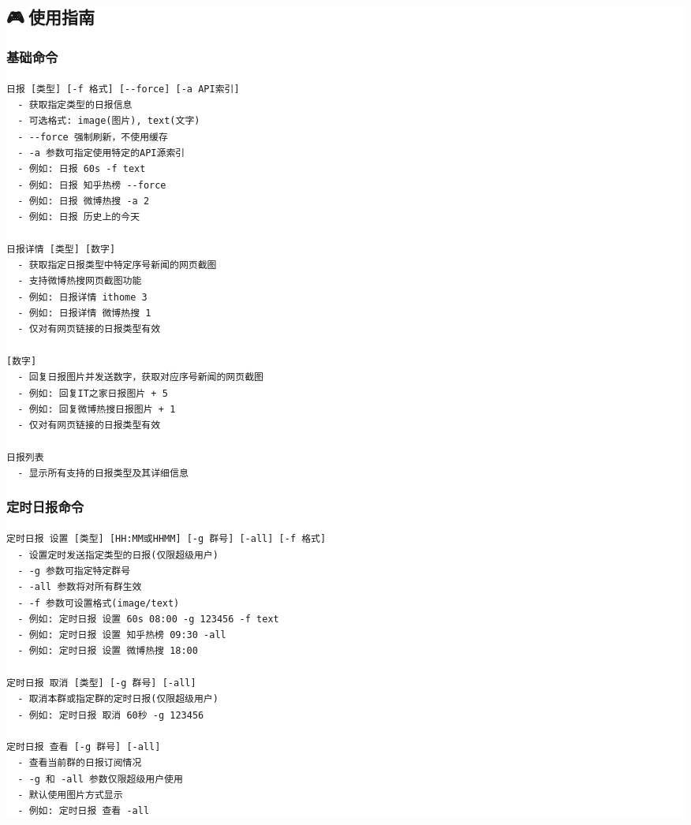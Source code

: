 ## 🎮 使用指南

### 基础命令

```
日报 [类型] [-f 格式] [--force] [-a API索引]
  - 获取指定类型的日报信息
  - 可选格式: image(图片), text(文字)
  - --force 强制刷新，不使用缓存
  - -a 参数可指定使用特定的API源索引
  - 例如: 日报 60s -f text
  - 例如: 日报 知乎热榜 --force
  - 例如: 日报 微博热搜 -a 2
  - 例如: 日报 历史上的今天

日报详情 [类型] [数字]
  - 获取指定日报类型中特定序号新闻的网页截图
  - 支持微博热搜网页截图功能
  - 例如: 日报详情 ithome 3
  - 例如: 日报详情 微博热搜 1
  - 仅对有网页链接的日报类型有效

[数字]
  - 回复日报图片并发送数字，获取对应序号新闻的网页截图
  - 例如: 回复IT之家日报图片 + 5
  - 例如: 回复微博热搜日报图片 + 1
  - 仅对有网页链接的日报类型有效

日报列表
  - 显示所有支持的日报类型及其详细信息
```

### 定时日报命令

```
定时日报 设置 [类型] [HH:MM或HHMM] [-g 群号] [-all] [-f 格式]
  - 设置定时发送指定类型的日报(仅限超级用户)
  - -g 参数可指定特定群号
  - -all 参数将对所有群生效
  - -f 参数可设置格式(image/text)
  - 例如: 定时日报 设置 60s 08:00 -g 123456 -f text
  - 例如: 定时日报 设置 知乎热榜 09:30 -all
  - 例如: 定时日报 设置 微博热搜 18:00

定时日报 取消 [类型] [-g 群号] [-all]
  - 取消本群或指定群的定时日报(仅限超级用户)
  - 例如: 定时日报 取消 60秒 -g 123456

定时日报 查看 [-g 群号] [-all]
  - 查看当前群的日报订阅情况
  - -g 和 -all 参数仅限超级用户使用
  - 默认使用图片方式显示
  - 例如: 定时日报 查看 -all
```
